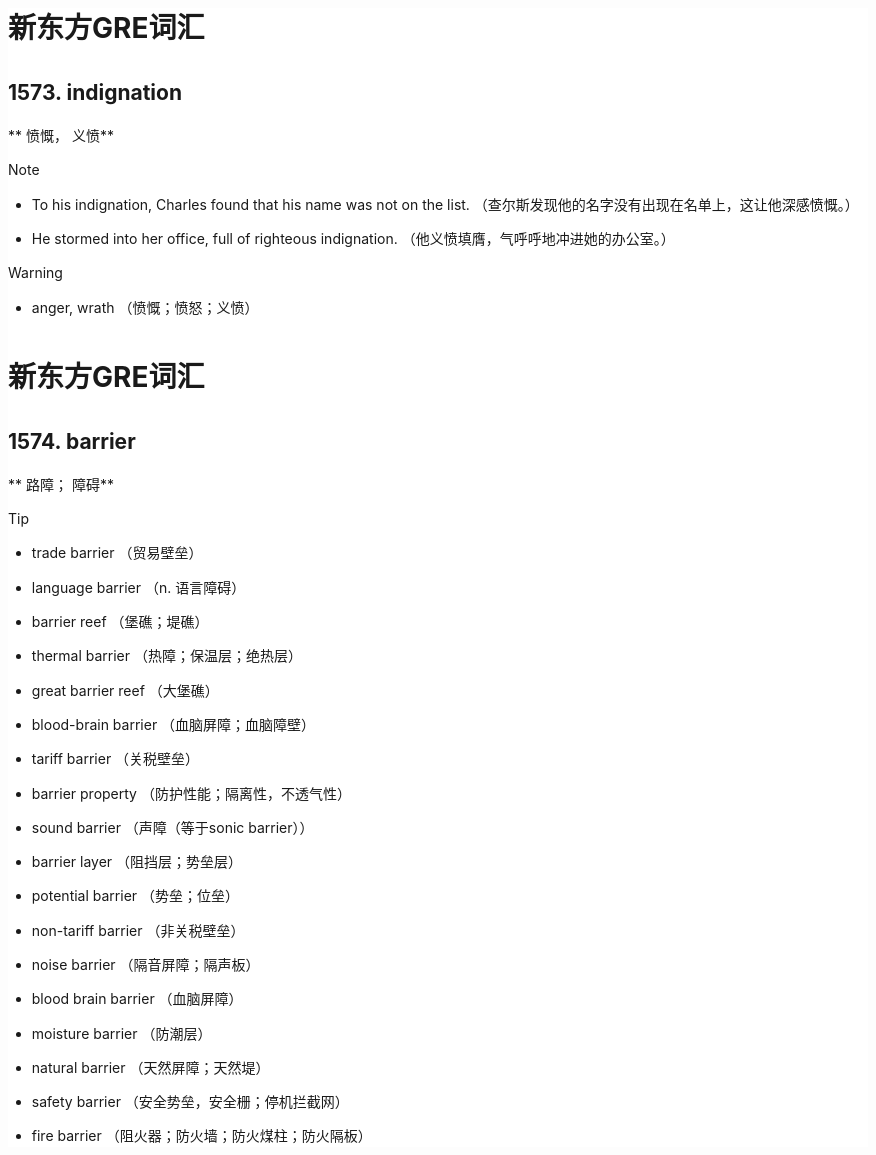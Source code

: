 # 新东方GRE词汇

## 1573. indignation

** 愤慨， 义愤**

> [!NOTE]
>
> - To his indignation, Charles found that his name was not on the list. （查尔斯发现他的名字没有出现在名单上，这让他深感愤慨。）
>
> - He stormed into her office, full of righteous indignation. （他义愤填膺，气呼呼地冲进她的办公室。）
>

> [!WARNING]
>
> - anger, wrath （愤慨；愤怒；义愤）
>

# 新东方GRE词汇

## 1574. barrier

** 路障； 障碍**

> [!TIP]
>
> - trade barrier （贸易壁垒）
>
> - language barrier （n. 语言障碍）
>
> - barrier reef （堡礁；堤礁）
>
> - thermal barrier （热障；保温层；绝热层）
>
> - great barrier reef （大堡礁）
>
> - blood-brain barrier （血脑屏障；血脑障壁）
>
> - tariff barrier （关税壁垒）
>
> - barrier property （防护性能；隔离性，不透气性）
>
> - sound barrier （声障（等于sonic barrier））
>
> - barrier layer （阻挡层；势垒层）
>
> - potential barrier （势垒；位垒）
>
> - non-tariff barrier （非关税壁垒）
>
> - noise barrier （隔音屏障；隔声板）
>
> - blood brain barrier （血脑屏障）
>
> - moisture barrier （防潮层）
>
> - natural barrier （天然屏障；天然堤）
>
> - safety barrier （安全势垒，安全栅；停机拦截网）
>
> - fire barrier （阻火器；防火墙；防火煤柱；防火隔板）